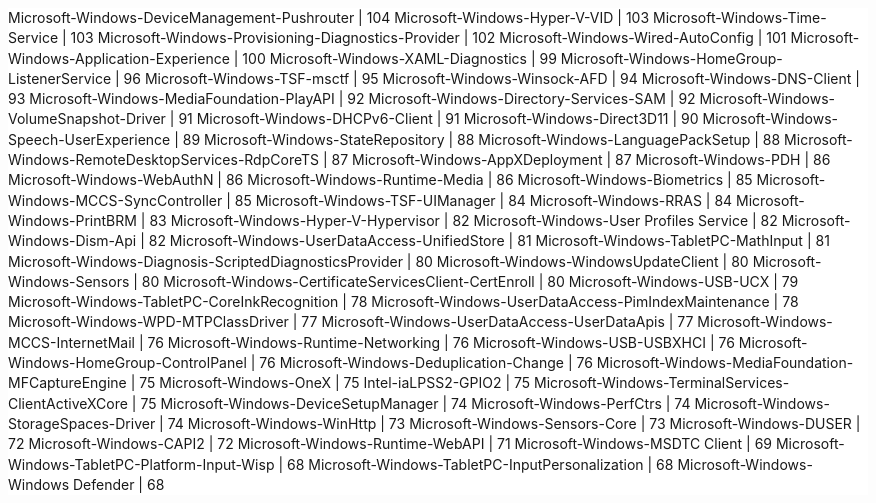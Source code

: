 Microsoft-Windows-DeviceManagement-Pushrouter                               |  104
Microsoft-Windows-Hyper-V-VID                                               |  103
Microsoft-Windows-Time-Service                                              |  103
Microsoft-Windows-Provisioning-Diagnostics-Provider                         |  102
Microsoft-Windows-Wired-AutoConfig                                          |  101
Microsoft-Windows-Application-Experience                                    |  100
Microsoft-Windows-XAML-Diagnostics                                          |  99
Microsoft-Windows-HomeGroup-ListenerService                                 |  96
Microsoft-Windows-TSF-msctf                                                 |  95
Microsoft-Windows-Winsock-AFD                                               |  94
Microsoft-Windows-DNS-Client                                                |  93
Microsoft-Windows-MediaFoundation-PlayAPI                                   |  92
Microsoft-Windows-Directory-Services-SAM                                    |  92
Microsoft-Windows-VolumeSnapshot-Driver                                     |  91
Microsoft-Windows-DHCPv6-Client                                             |  91
Microsoft-Windows-Direct3D11                                                |  90
Microsoft-Windows-Speech-UserExperience                                     |  89
Microsoft-Windows-StateRepository                                           |  88
Microsoft-Windows-LanguagePackSetup                                         |  88
Microsoft-Windows-RemoteDesktopServices-RdpCoreTS                           |  87
Microsoft-Windows-AppXDeployment                                            |  87
Microsoft-Windows-PDH                                                       |  86
Microsoft-Windows-WebAuthN                                                  |  86
Microsoft-Windows-Runtime-Media                                             |  86
Microsoft-Windows-Biometrics                                                |  85
Microsoft-Windows-MCCS-SyncController                                       |  85
Microsoft-Windows-TSF-UIManager                                             |  84
Microsoft-Windows-RRAS                                                      |  84
Microsoft-Windows-PrintBRM                                                  |  83
Microsoft-Windows-Hyper-V-Hypervisor                                        |  82
Microsoft-Windows-User Profiles Service                                     |  82
Microsoft-Windows-Dism-Api                                                  |  82
Microsoft-Windows-UserDataAccess-UnifiedStore                               |  81
Microsoft-Windows-TabletPC-MathInput                                        |  81
Microsoft-Windows-Diagnosis-ScriptedDiagnosticsProvider                     |  80
Microsoft-Windows-WindowsUpdateClient                                       |  80
Microsoft-Windows-Sensors                                                   |  80
Microsoft-Windows-CertificateServicesClient-CertEnroll                      |  80
Microsoft-Windows-USB-UCX                                                   |  79
Microsoft-Windows-TabletPC-CoreInkRecognition                               |  78
Microsoft-Windows-UserDataAccess-PimIndexMaintenance                        |  78
Microsoft-Windows-WPD-MTPClassDriver                                        |  77
Microsoft-Windows-UserDataAccess-UserDataApis                               |  77
Microsoft-Windows-MCCS-InternetMail                                         |  76
Microsoft-Windows-Runtime-Networking                                        |  76
Microsoft-Windows-USB-USBXHCI                                               |  76
Microsoft-Windows-HomeGroup-ControlPanel                                    |  76
Microsoft-Windows-Deduplication-Change                                      |  76
Microsoft-Windows-MediaFoundation-MFCaptureEngine                           |  75
Microsoft-Windows-OneX                                                      |  75
Intel-iaLPSS2-GPIO2                                                         |  75
Microsoft-Windows-TerminalServices-ClientActiveXCore                        |  75
Microsoft-Windows-DeviceSetupManager                                        |  74
Microsoft-Windows-PerfCtrs                                                  |  74
Microsoft-Windows-StorageSpaces-Driver                                      |  74
Microsoft-Windows-WinHttp                                                   |  73
Microsoft-Windows-Sensors-Core                                              |  73
Microsoft-Windows-DUSER                                                     |  72
Microsoft-Windows-CAPI2                                                     |  72
Microsoft-Windows-Runtime-WebAPI                                            |  71
Microsoft-Windows-MSDTC Client                                              |  69
Microsoft-Windows-TabletPC-Platform-Input-Wisp                              |  68
Microsoft-Windows-TabletPC-InputPersonalization                             |  68
Microsoft-Windows-Windows Defender                                          |  68